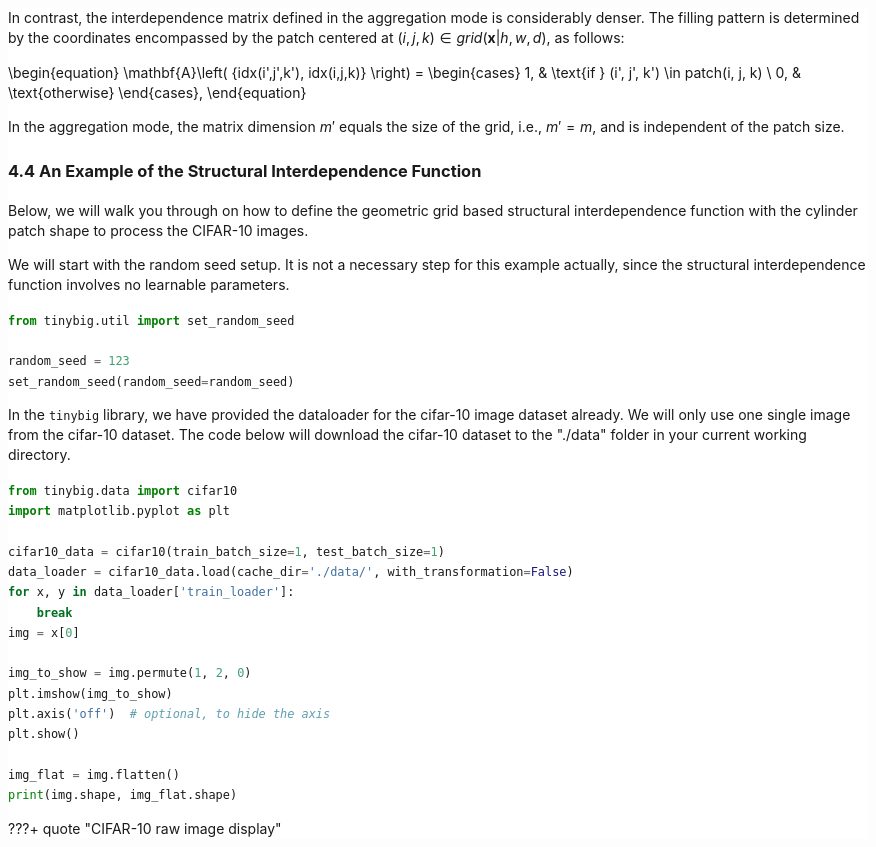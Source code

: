 In contrast, the interdependence matrix defined in the aggregation mode is considerably denser.
The filling pattern is determined by the coordinates encompassed by the patch centered at $(i, j, k) \in grid(\mathbf{x} | h, w, d)$, 
as follows:

\begin{equation}
\mathbf{A}\left( {idx(i',j',k'), idx(i,j,k)} \right) =
\begin{cases}
1, & \text{if } (i', j', k') \in patch(i, j, k) \\
0, & \text{otherwise}
\end{cases},
\end{equation}

In the aggregation mode, the matrix dimension $m'$ equals the size of the grid, i.e., $m' = m$, and is independent of the patch size.

### 4.4 An Example of the Structural Interdependence Function

Below, we will walk you through on how to define the geometric grid based structural interdependence function with the
cylinder patch shape to process the CIFAR-10 images.

We will start with the random seed setup. It is not a necessary step for this example actually, since the structural interdependence
function involves no learnable parameters.

```python linenums="1"
from tinybig.util import set_random_seed

random_seed = 123
set_random_seed(random_seed=random_seed)
```

In the `tinybig` library, we have provided the dataloader for the cifar-10 image dataset already. We will only use one
single image from the cifar-10 dataset. The code below will download the cifar-10 dataset to the "./data" folder in your current working directory.

```python linenums="1"
from tinybig.data import cifar10
import matplotlib.pyplot as plt

cifar10_data = cifar10(train_batch_size=1, test_batch_size=1)
data_loader = cifar10_data.load(cache_dir='./data/', with_transformation=False)
for x, y in data_loader['train_loader']:
    break
img = x[0]

img_to_show = img.permute(1, 2, 0)
plt.imshow(img_to_show)
plt.axis('off')  # optional, to hide the axis
plt.show()

img_flat = img.flatten()
print(img.shape, img_flat.shape)
```
???+ quote "CIFAR-10 raw image display"